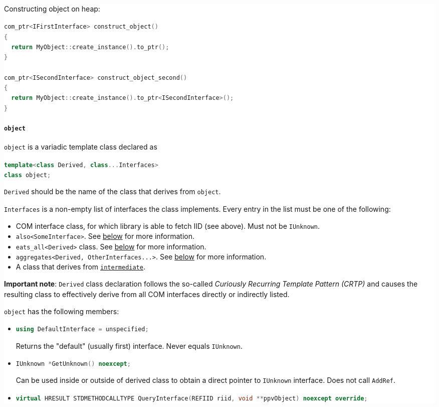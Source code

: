 Constructing object on heap:

```C++
com_ptr<IFirstInterface> construct_object()
{
  return MyObject::create_instance().to_ptr();
}

com_ptr<ISecondInterface> construct_object_second()
{
  return MyObject::create_instance().to_ptr<ISecondInterface>();
}
```

#### `object`

`object` is a variadic template class declared as

```C++
template<class Derived, class...Interfaces>
class object;
```

`Derived` should be the name of the class that derives from `object`.

`Interfaces` is a non-empty list of interfaces the class implements. Every entry in the list must be one of the following:

*   COM interface class, for which library is able to fetch IID (see above). Must not be `IUnknown`.
*   `also<SomeInterface>`. See [below](#also) for more information.
*   `eats_all<Derived>` class. See [below](#eats_all) for more information.
*   `aggregates<Derived, OtherInterfaces...>`. See [below](#aggregates) for more information.
*   A class that derives from [`intermediate`](#intermediate).

**Important note**: `Derived` class declaration follows the so-called *Curiously Recurring Template Pattern (CRTP)*  and causes the resulting class to effectively derive from all COM interfaces directly or indirectly listed.

`object` has the following members:

*   ```C++
    using DefaultInterface = unspecified;
    ```

    Returns the "default" (usually first) interface. Never equals `IUnknown`.

*   ```C++
    IUnknown *GetUnknown() noexcept;
    ```

    Can be used inside or outside of derived class to obtain a direct pointer to `IUnknown` interface. Does not call `AddRef`.

*   ```C++
    virtual HRESULT STDMETHODCALLTYPE QueryInterface(REFIID riid, void **ppvObject) noexcept override;
    ```
